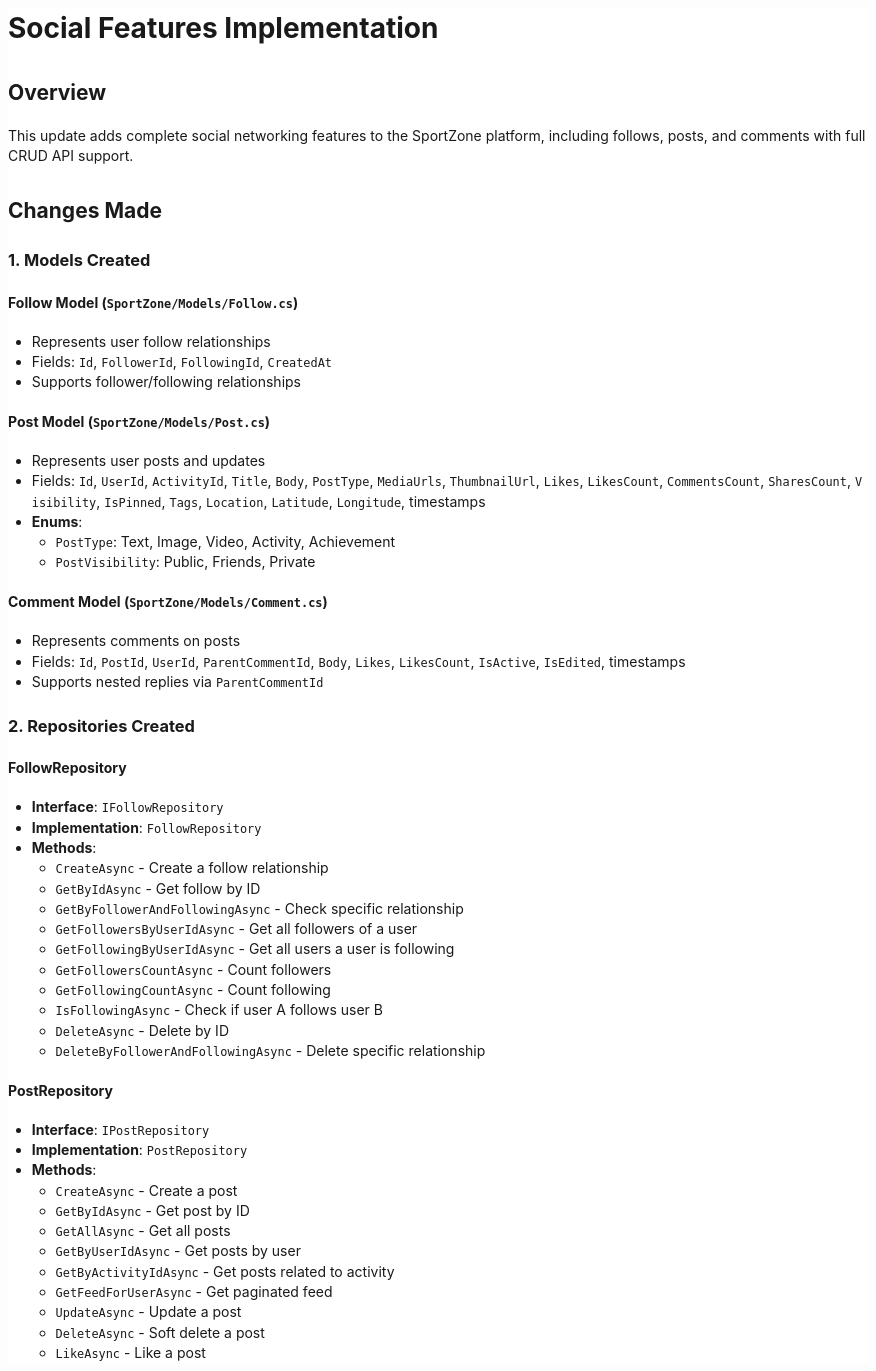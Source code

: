 # Social Features Implementation

## Overview
This update adds complete social networking features to the SportZone platform, including follows, posts, and comments with full CRUD API support.

## Changes Made

### 1. **Models Created**

#### Follow Model (`SportZone/Models/Follow.cs`)
- Represents user follow relationships
- Fields: `Id`, `FollowerId`, `FollowingId`, `CreatedAt`
- Supports follower/following relationships

#### Post Model (`SportZone/Models/Post.cs`)
- Represents user posts and updates
- Fields: `Id`, `UserId`, `ActivityId`, `Title`, `Body`, `PostType`, `MediaUrls`, `ThumbnailUrl`, `Likes`, `LikesCount`, `CommentsCount`, `SharesCount`, `Visibility`, `IsPinned`, `Tags`, `Location`, `Latitude`, `Longitude`, timestamps
- **Enums**:
  - `PostType`: Text, Image, Video, Activity, Achievement
  - `PostVisibility`: Public, Friends, Private

#### Comment Model (`SportZone/Models/Comment.cs`)
- Represents comments on posts
- Fields: `Id`, `PostId`, `UserId`, `ParentCommentId`, `Body`, `Likes`, `LikesCount`, `IsActive`, `IsEdited`, timestamps
- Supports nested replies via `ParentCommentId`

### 2. **Repositories Created**

#### FollowRepository
- **Interface**: `IFollowRepository`
- **Implementation**: `FollowRepository`
- **Methods**:
  - `CreateAsync` - Create a follow relationship
  - `GetByIdAsync` - Get follow by ID
  - `GetByFollowerAndFollowingAsync` - Check specific relationship
  - `GetFollowersByUserIdAsync` - Get all followers of a user
  - `GetFollowingByUserIdAsync` - Get all users a user is following
  - `GetFollowersCountAsync` - Count followers
  - `GetFollowingCountAsync` - Count following
  - `IsFollowingAsync` - Check if user A follows user B
  - `DeleteAsync` - Delete by ID
  - `DeleteByFollowerAndFollowingAsync` - Delete specific relationship

#### PostRepository
- **Interface**: `IPostRepository`
- **Implementation**: `PostRepository`
- **Methods**:
  - `CreateAsync` - Create a post
  - `GetByIdAsync` - Get post by ID
  - `GetAllAsync` - Get all posts
  - `GetByUserIdAsync` - Get posts by user
  - `GetByActivityIdAsync` - Get posts related to activity
  - `GetFeedForUserAsync` - Get paginated feed
  - `UpdateAsync` - Update a post
  - `DeleteAsync` - Soft delete a post
  - `LikeAsync` - Like a post